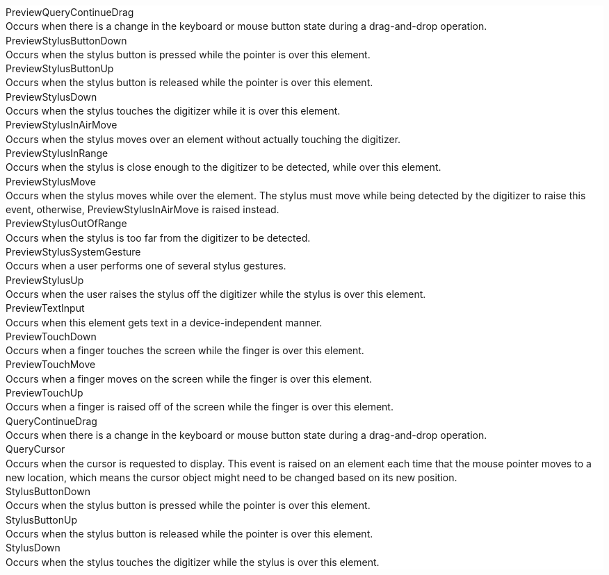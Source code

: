  <tr><td><div class="indent2">PreviewQueryContinueDrag</div></td>
 <td>Occurs when there is a change in the keyboard or mouse button state during a drag-and-drop operation.</td>
 </tr>
 <tr><td><div class="indent2">PreviewStylusButtonDown</div></td>
 <td>Occurs when the stylus button is pressed while the pointer is over this element.</td>
 </tr>
 <tr><td><div class="indent2">PreviewStylusButtonUp</div></td>
 <td>Occurs when the stylus button is released while the pointer is over this element.</td>
 </tr>
 <tr><td><div class="indent2">PreviewStylusDown</div></td>
 <td>Occurs when the stylus touches the digitizer while it is over this element.</td>
 </tr>
 <tr><td><div class="indent2">PreviewStylusInAirMove</div></td>
 <td>Occurs when the stylus moves over an element without actually touching the digitizer.</td>
 </tr>
 <tr><td><div class="indent2">PreviewStylusInRange</div></td>
 <td>Occurs when the stylus is close enough to the digitizer to be detected, while over this element.</td>
 </tr>
 <tr><td><div class="indent2">PreviewStylusMove</div></td>
 <td>Occurs when the stylus moves while over the element. The stylus must move while being detected by the digitizer to raise this event, otherwise, PreviewStylusInAirMove is raised instead.</td>
 </tr>
 <tr><td><div class="indent2">PreviewStylusOutOfRange</div></td>
 <td>Occurs when the stylus is too far from the digitizer to be detected.</td>
 </tr>
 <tr><td><div class="indent2">PreviewStylusSystemGesture</div></td>
 <td>Occurs when a user performs one of several stylus gestures.</td>
 </tr>
 <tr><td><div class="indent2">PreviewStylusUp</div></td>
 <td>Occurs when the user raises the stylus off the digitizer while the stylus is over this element.</td>
 </tr>
 <tr><td><div class="indent2">PreviewTextInput</div></td>
 <td>Occurs when this element gets text in a device-independent manner.</td>
 </tr>
 <tr><td><div class="indent2">PreviewTouchDown</div></td>
 <td>Occurs when a finger touches the screen while the finger is over this element.</td>
 </tr>
 <tr><td><div class="indent2">PreviewTouchMove</div></td>
 <td>Occurs when a finger moves on the screen while the finger is over this element.</td>
 </tr>
 <tr><td><div class="indent2">PreviewTouchUp</div></td>
 <td>Occurs when a finger is raised off of the screen while the finger is over this element.</td>
 </tr>
 <tr><td><div class="indent2">QueryContinueDrag</div></td>
 <td>Occurs when there is a change in the keyboard or mouse button state during a drag-and-drop operation.</td>
 </tr>
 <tr><td><div class="indent2">QueryCursor</div></td>
 <td>Occurs when the cursor is requested to display. This event is raised on an element each time that the mouse pointer moves to a new location, which means the cursor object might need to be changed based on its new position.</td>
 </tr>
 <tr><td><div class="indent2">StylusButtonDown</div></td>
 <td>Occurs when the stylus button is pressed while the pointer is over this element.</td>
 </tr>
 <tr><td><div class="indent2">StylusButtonUp</div></td>
 <td>Occurs when the stylus button is released while the pointer is over this element.</td>
 </tr>
 <tr><td><div class="indent2">StylusDown</div></td>
 <td>Occurs when the stylus touches the digitizer while the stylus is over this element.</td>
 </tr>